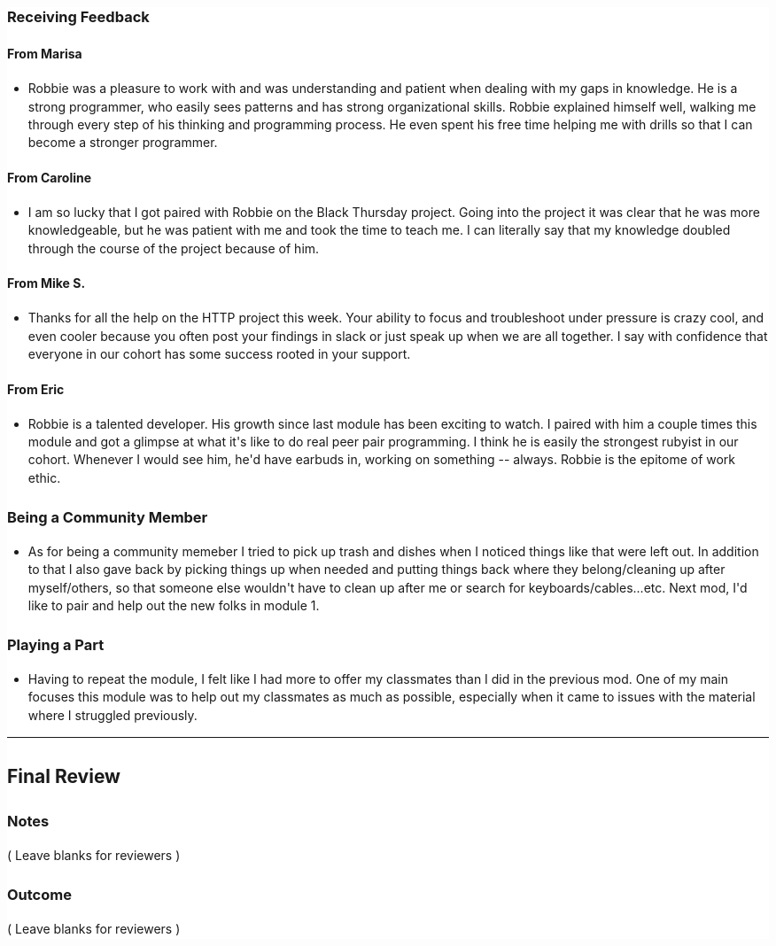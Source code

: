 ### Receiving Feedback

#### From Marisa
  * Robbie was a pleasure to work with and was understanding and patient when dealing with my gaps in knowledge. He is a strong programmer, who easily sees patterns and has strong organizational skills. Robbie explained himself well, walking me through every step of his thinking and programming process. He even spent his free time helping me with drills so that I can become a stronger programmer.
  
#### From Caroline  
  * I am so lucky that I got paired with Robbie on the Black Thursday project. Going into the project it was clear that he was more knowledgeable, but he was patient with me and took the time to teach me. I can literally say that my knowledge doubled through the course of the project because of him.
  
#### From Mike S. 
  * Thanks for all the help on the HTTP project this week. Your ability to focus and troubleshoot under pressure is crazy cool, and even cooler because you often post your findings in slack or just speak up when we are all together. I say with confidence that everyone in our cohort has some success rooted in your support.

#### From Eric
 * Robbie is a talented developer. His growth since last module has been exciting to watch. I paired with him a couple times this module and got a glimpse at what it's like to do real peer pair programming. I think he is easily the strongest rubyist in our cohort. Whenever I would see him, he'd have earbuds in, working on something -- always. Robbie is the epitome of work ethic.

### Being a Community Member

 * As for being a community memeber I tried to pick up trash and dishes when I noticed things like that were left out. In addition to that I also gave back by picking things up when needed and putting things back where they belong/cleaning up after myself/others, so that someone else wouldn't have to clean up after me or search for keyboards/cables...etc. Next mod, I'd like to pair and help out the new folks in module 1.
 
### Playing a Part

 * Having to repeat the module, I felt like I had more to offer my classmates than I did in the previous mod. One of my main focuses this module was to help out my classmates as much as possible, especially when it came to issues with the material where I struggled previously.

------------------

## Final Review

### Notes

( Leave blanks for reviewers )

### Outcome

( Leave blanks for reviewers )
